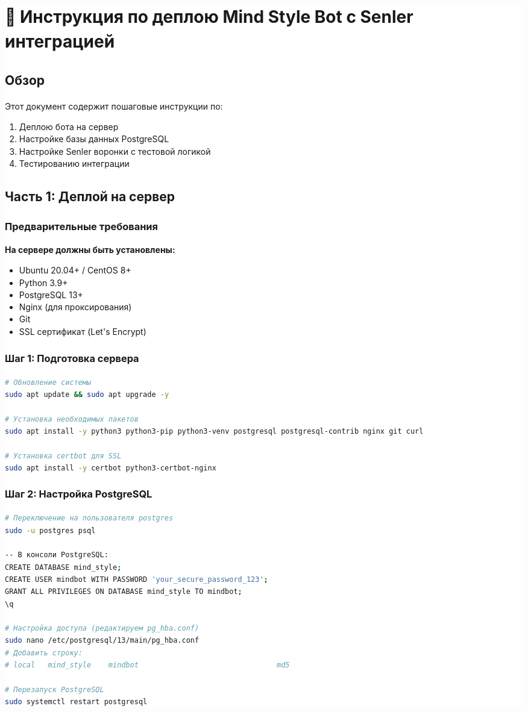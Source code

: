 # 🚀 Инструкция по деплою Mind Style Bot с Senler интеграцией

## Обзор

Этот документ содержит пошаговые инструкции по:
1. Деплою бота на сервер
2. Настройке базы данных PostgreSQL
3. Настройке Senler воронки с тестовой логикой
4. Тестированию интеграции

## Часть 1: Деплой на сервер

### Предварительные требования

**На сервере должны быть установлены:**
- Ubuntu 20.04+ / CentOS 8+
- Python 3.9+
- PostgreSQL 13+
- Nginx (для проксирования)
- Git
- SSL сертификат (Let's Encrypt)

### Шаг 1: Подготовка сервера

```bash
# Обновление системы
sudo apt update && sudo apt upgrade -y

# Установка необходимых пакетов
sudo apt install -y python3 python3-pip python3-venv postgresql postgresql-contrib nginx git curl

# Установка certbot для SSL
sudo apt install -y certbot python3-certbot-nginx
```

### Шаг 2: Настройка PostgreSQL

```bash
# Переключение на пользователя postgres
sudo -u postgres psql

-- В консоли PostgreSQL:
CREATE DATABASE mind_style;
CREATE USER mindbot WITH PASSWORD 'your_secure_password_123';
GRANT ALL PRIVILEGES ON DATABASE mind_style TO mindbot;
\q

# Настройка доступа (редактируем pg_hba.conf)
sudo nano /etc/postgresql/13/main/pg_hba.conf
# Добавить строку:
# local   mind_style    mindbot                                md5

# Перезапуск PostgreSQL
sudo systemctl restart postgresql
```
